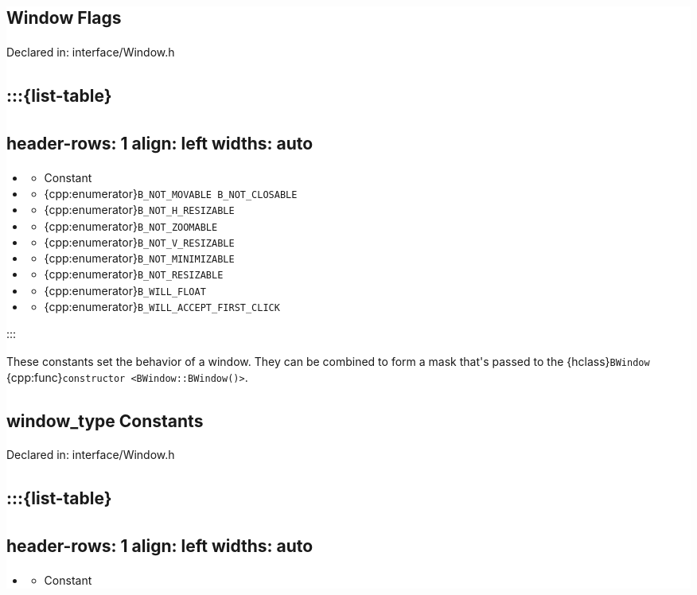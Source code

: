 ## Window Flags

Declared in: interface/Window.h

:::{list-table}
---
header-rows: 1
align: left
widths: auto
---
-
	- Constant

-
	- {cpp:enumerator}`B_NOT_MOVABLE B_NOT_CLOSABLE`

-
	- {cpp:enumerator}`B_NOT_H_RESIZABLE`

-
	- {cpp:enumerator}`B_NOT_ZOOMABLE`

-
	- {cpp:enumerator}`B_NOT_V_RESIZABLE`

-
	- {cpp:enumerator}`B_NOT_MINIMIZABLE`

-
	- {cpp:enumerator}`B_NOT_RESIZABLE`

-
	- {cpp:enumerator}`B_WILL_FLOAT`

-
	- {cpp:enumerator}`B_WILL_ACCEPT_FIRST_CLICK`


:::

These constants set the behavior of a window. They can be combined to form
a mask that's passed to the {hclass}`BWindow` {cpp:func}`constructor
<BWindow::BWindow()>`.

## window_type Constants

Declared in: interface/Window.h

:::{list-table}
---
header-rows: 1
align: left
widths: auto
---
-
	- Constant
